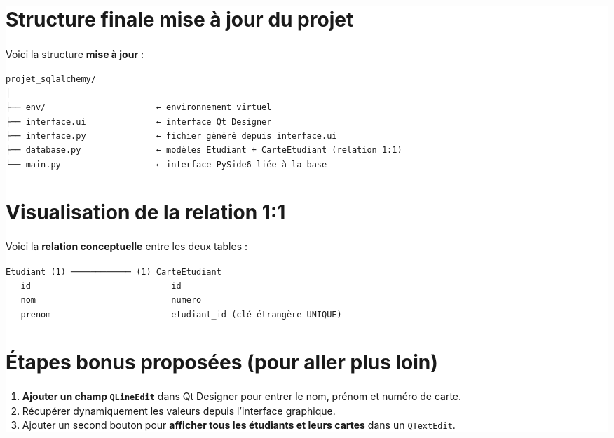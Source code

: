 
# Structure finale mise à jour du projet

Voici la structure **mise à jour** :

```
projet_sqlalchemy/
│
├── env/                      ← environnement virtuel
├── interface.ui              ← interface Qt Designer
├── interface.py              ← fichier généré depuis interface.ui
├── database.py               ← modèles Etudiant + CarteEtudiant (relation 1:1)
└── main.py                   ← interface PySide6 liée à la base
```



# Visualisation de la relation 1:1

Voici la **relation conceptuelle** entre les deux tables :

```
Etudiant (1) ──────────── (1) CarteEtudiant
   id                            id
   nom                           numero
   prenom                        etudiant_id (clé étrangère UNIQUE)
```



# Étapes bonus proposées (pour aller plus loin)

1. **Ajouter un champ `QLineEdit`** dans Qt Designer pour entrer le nom, prénom et numéro de carte.
2. Récupérer dynamiquement les valeurs depuis l’interface graphique.
3. Ajouter un second bouton pour **afficher tous les étudiants et leurs cartes** dans un `QTextEdit`.




